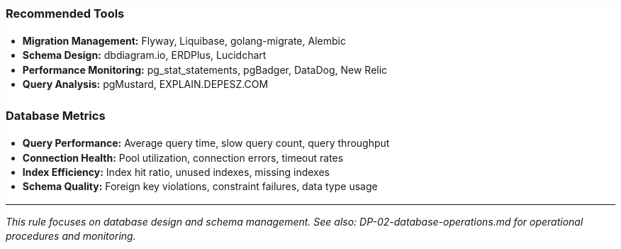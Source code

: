 ### Recommended Tools
- **Migration Management:** Flyway, Liquibase, golang-migrate, Alembic
- **Schema Design:** dbdiagram.io, ERDPlus, Lucidchart
- **Performance Monitoring:** pg_stat_statements, pgBadger, DataDog, New Relic
- **Query Analysis:** pgMustard, EXPLAIN.DEPESZ.COM

### Database Metrics
- **Query Performance:** Average query time, slow query count, query throughput
- **Connection Health:** Pool utilization, connection errors, timeout rates
- **Index Efficiency:** Index hit ratio, unused indexes, missing indexes
- **Schema Quality:** Foreign key violations, constraint failures, data type usage

---

*This rule focuses on database design and schema management. See also: DP-02-database-operations.md for operational procedures and monitoring.* 